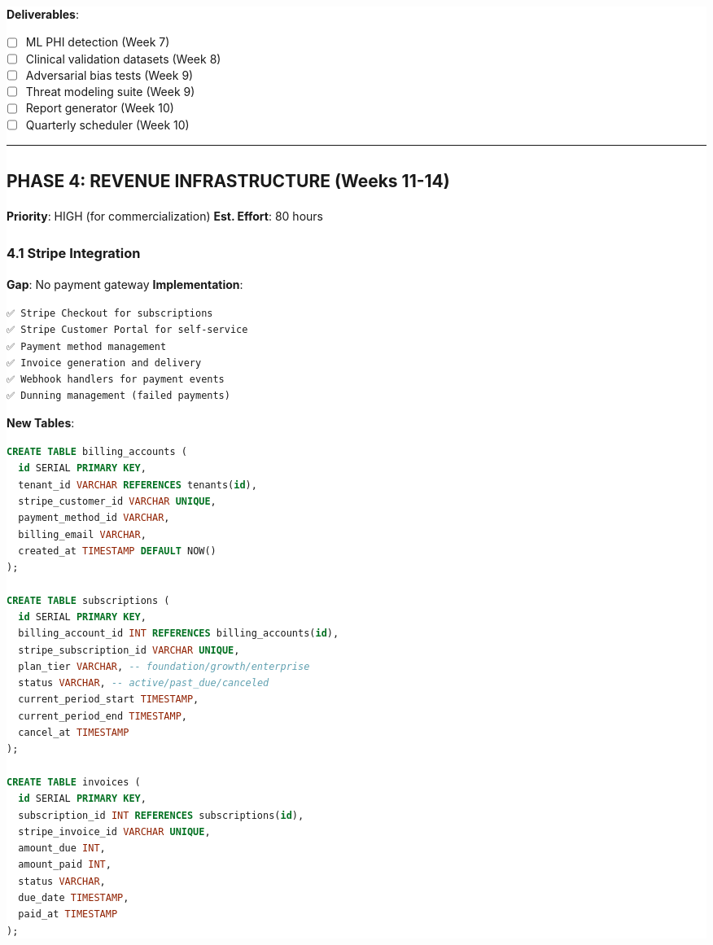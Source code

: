 **Deliverables**:
- [ ] ML PHI detection (Week 7)
- [ ] Clinical validation datasets (Week 8)
- [ ] Adversarial bias tests (Week 9)
- [ ] Threat modeling suite (Week 9)
- [ ] Report generator (Week 10)
- [ ] Quarterly scheduler (Week 10)

---

## PHASE 4: REVENUE INFRASTRUCTURE (Weeks 11-14)
**Priority**: HIGH (for commercialization)
**Est. Effort**: 80 hours

### 4.1 Stripe Integration
**Gap**: No payment gateway
**Implementation**:
```
✅ Stripe Checkout for subscriptions
✅ Stripe Customer Portal for self-service
✅ Payment method management
✅ Invoice generation and delivery
✅ Webhook handlers for payment events
✅ Dunning management (failed payments)
```

**New Tables**:
```sql
CREATE TABLE billing_accounts (
  id SERIAL PRIMARY KEY,
  tenant_id VARCHAR REFERENCES tenants(id),
  stripe_customer_id VARCHAR UNIQUE,
  payment_method_id VARCHAR,
  billing_email VARCHAR,
  created_at TIMESTAMP DEFAULT NOW()
);

CREATE TABLE subscriptions (
  id SERIAL PRIMARY KEY,
  billing_account_id INT REFERENCES billing_accounts(id),
  stripe_subscription_id VARCHAR UNIQUE,
  plan_tier VARCHAR, -- foundation/growth/enterprise
  status VARCHAR, -- active/past_due/canceled
  current_period_start TIMESTAMP,
  current_period_end TIMESTAMP,
  cancel_at TIMESTAMP
);

CREATE TABLE invoices (
  id SERIAL PRIMARY KEY,
  subscription_id INT REFERENCES subscriptions(id),
  stripe_invoice_id VARCHAR UNIQUE,
  amount_due INT,
  amount_paid INT,
  status VARCHAR,
  due_date TIMESTAMP,
  paid_at TIMESTAMP
);
```
